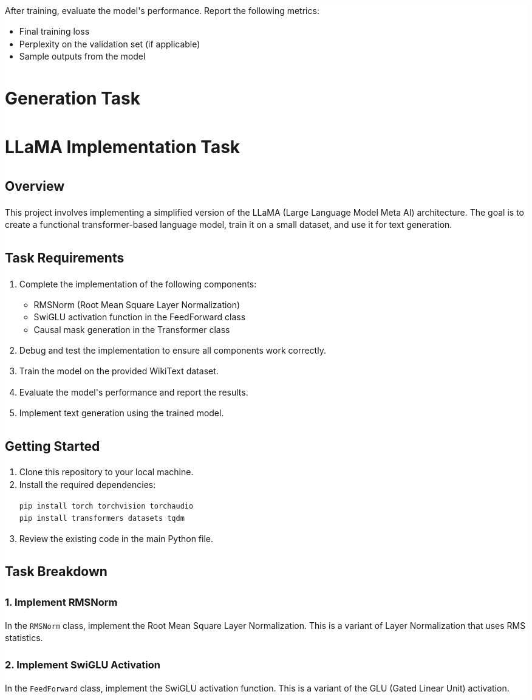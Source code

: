 After training, evaluate the model's performance. Report the following metrics:
- Final training loss
- Perplexity on the validation set (if applicable)
- Sample outputs from the model

# Generation Task
# LLaMA Implementation Task

## Overview

This project involves implementing a simplified version of the LLaMA (Large Language Model Meta AI) architecture. The goal is to create a functional transformer-based language model, train it on a small dataset, and use it for text generation.

## Task Requirements

1. Complete the implementation of the following components:
   - RMSNorm (Root Mean Square Layer Normalization)
   - SwiGLU activation function in the FeedForward class
   - Causal mask generation in the Transformer class

2. Debug and test the implementation to ensure all components work correctly.

3. Train the model on the provided WikiText dataset.

4. Evaluate the model's performance and report the results.

5. Implement text generation using the trained model.

## Getting Started

1. Clone this repository to your local machine.
2. Install the required dependencies:
   ```
   pip install torch torchvision torchaudio
   pip install transformers datasets tqdm
   ```
3. Review the existing code in the main Python file.

## Task Breakdown

### 1. Implement RMSNorm

In the `RMSNorm` class, implement the Root Mean Square Layer Normalization. This is a variant of Layer Normalization that uses RMS statistics.

### 2. Implement SwiGLU Activation

In the `FeedForward` class, implement the SwiGLU activation function. This is a variant of the GLU (Gated Linear Unit) activation.
